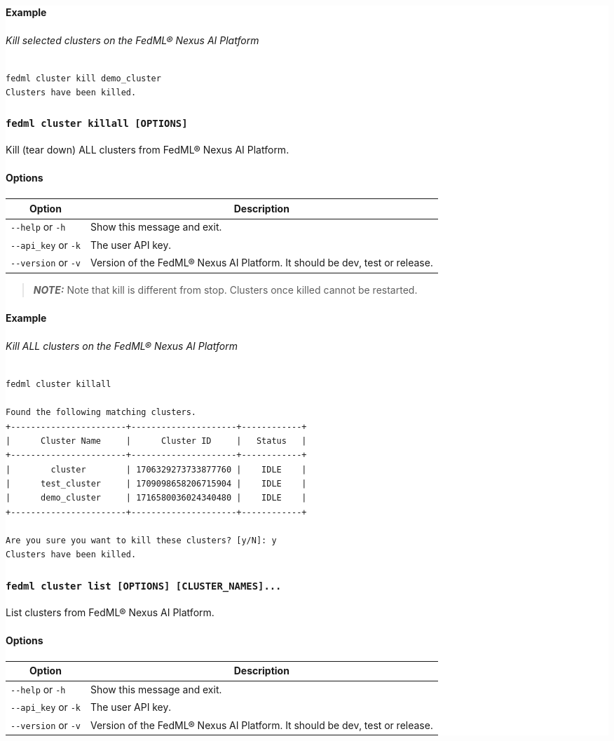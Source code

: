 #### Example

###### Kill selected clusters on the FedML® Nexus AI Platform

```
fedml cluster kill demo_cluster
Clusters have been killed.
```

### `fedml cluster killall [OPTIONS]`

Kill (tear down) ALL clusters from FedML® Nexus AI Platform.

#### Options

| Option          | Description                                                                                                                       |
|-----------------|-----------------------------------------------------------------------------------------------------------------------------------|
| `--help`  or `-h`      | Show this message and exit.                                                                                                        |
| `--api_key`  or `-k`| The user API key.                                                                                                                     |
| `--version`  or `-v` | Version of the FedML® Nexus AI Platform. It should be dev, test or release.                                                             |


> **_NOTE:_** Note that kill is different from stop. Clusters once killed cannot be restarted.

#### Example

###### Kill ALL clusters on the FedML® Nexus AI Platform

```
fedml cluster killall

Found the following matching clusters.
+-----------------------+---------------------+------------+
|      Cluster Name     |      Cluster ID     |   Status   |
+-----------------------+---------------------+------------+
|        cluster        | 1706329273733877760 |    IDLE    |
|      test_cluster     | 1709098658206715904 |    IDLE    |
|      demo_cluster     | 1716580036024340480 |    IDLE    |
+-----------------------+---------------------+------------+

Are you sure you want to kill these clusters? [y/N]: y
Clusters have been killed.
```

### `fedml cluster list [OPTIONS] [CLUSTER_NAMES]...`

List clusters from FedML® Nexus AI Platform.

#### Options

| Option          | Description                                                                                                                       |
|-----------------|-----------------------------------------------------------------------------------------------------------------------------------|
| `--help`  or `-h`      | Show this message and exit.                                                                                                        |
| `--api_key`  or `-k`| The user API key.                                                                                                                     |
| `--version`  or `-v` | Version of the FedML® Nexus AI Platform. It should be dev, test or release.   |
